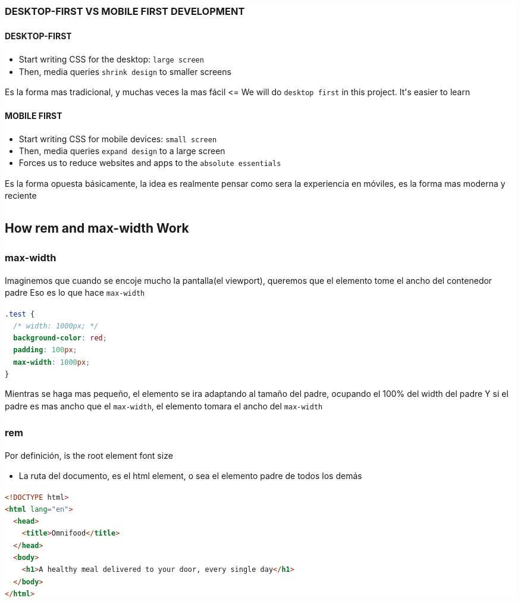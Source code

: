 ### DESKTOP-FIRST VS MOBILE FIRST DEVELOPMENT

#### DESKTOP-FIRST

- Start writing CSS for the desktop: `large screen`
- Then, media queries `shrink design` to smaller screens

Es la forma mas tradicional, y muchas veces la mas fácil <= We will do `desktop first` in this project. It's easier to learn

#### MOBILE FIRST

- Start writing CSS for mobile devices: `small screen`
- Then, media queries `expand design` to a large screen
- Forces us to reduce websites and apps to the `absolute essentials`

Es la forma opuesta básicamente, la idea es realmente pensar como sera la experiencia en móviles, es la forma mas moderna y reciente

## How rem and max-width Work

### max-width

Imaginemos que cuando se encoje mucho la pantalla(el viewport), queremos que el elemento tome el ancho del contenedor padre
Eso es lo que hace `max-width`

```css
.test {
  /* width: 1000px; */
  background-color: red;
  padding: 100px;
  max-width: 1000px;
}
```

Mientras se haga mas pequeño, el elemento se ira adaptando al tamaño del padre, ocupando el 100% del width del padre
Y si el padre es mas ancho que el `max-width`, el elemento tomara el ancho del `max-width`

### rem

Por definición, is the root element font size

- La ruta del documento, es el html element, o sea el elemento padre de todos los demás

```html
<!DOCTYPE html>
<html lang="en">
  <head>
    <title>Omnifood</title>
  </head>
  <body>
    <h1>A healthy meal delivered to your door, every single day</h1>
  </body>
</html>
```
